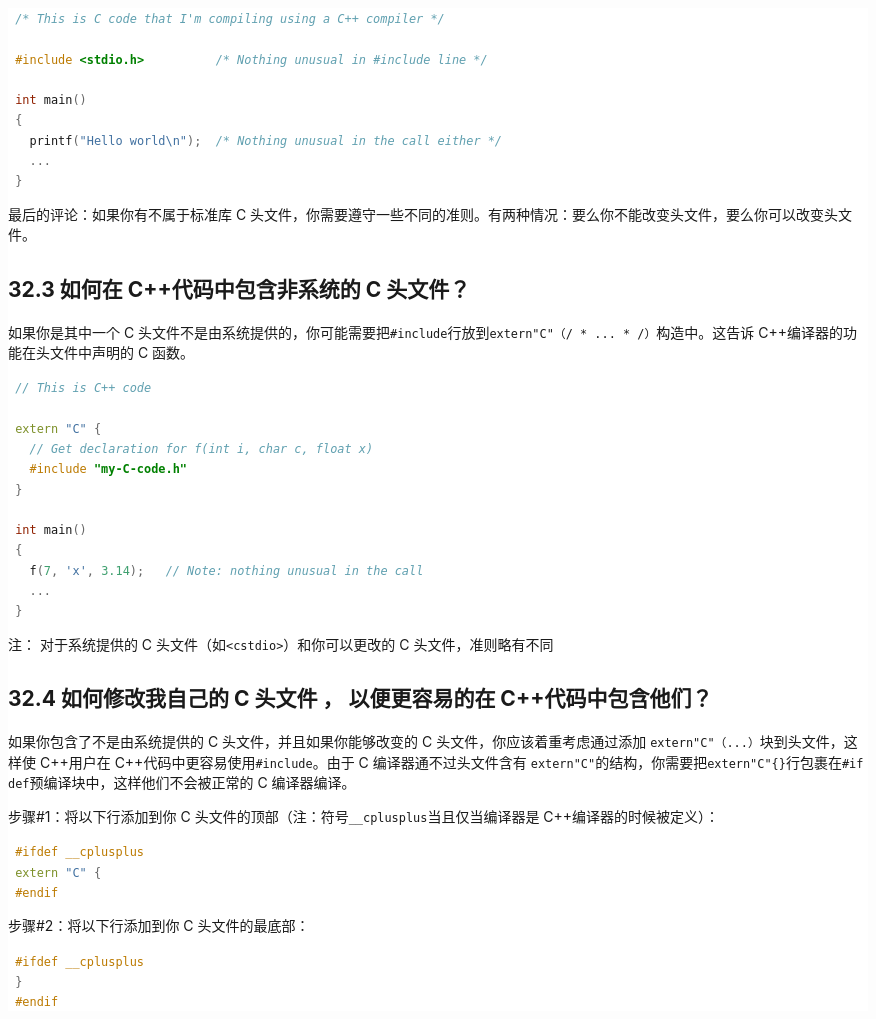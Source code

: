 ```cpp
 /* This is C code that I'm compiling using a C++ compiler */

 #include <stdio.h>          /* Nothing unusual in #include line */

 int main()
 {
   printf("Hello world\n");  /* Nothing unusual in the call either */
   ...
 } 
```

最后的评论：如果你有不属于标准库 C 头文件，你需要遵守一些不同的准则。有两种情况：要么你不能改变头文件，要么你可以改变头文件。

## 32.3 如何在 C++代码中包含非系统的 C 头文件？

如果你是其中一个 C 头文件不是由系统提供的，你可能需要把`#include`行放到`extern"C"（/ * ... * /）`构造中。这告诉 C++编译器的功能在头文件中声明的 C 函数。

```cpp
 // This is C++ code

 extern "C" {
   // Get declaration for f(int i, char c, float x)
   #include "my-C-code.h"
 }

 int main()
 {
   f(7, 'x', 3.14);   // Note: nothing unusual in the call
   ...
 } 
```

注： 对于系统提供的 C 头文件（如`<cstdio>`）和你可以更改的 C 头文件，准则略有不同

## 32.4 如何修改我自己的 C 头文件 ， 以便更容易的在 C++代码中包含他们？

如果你包含了不是由系统提供的 C 头文件，并且如果你能够改变的 C 头文件，你应该着重考虑通过添加 `extern"C"（...）`块到头文件，这样使 C++用户在 C++代码中更容易使用`#include`。由于 C 编译器通不过头文件含有 `extern"C"`的结构，你需要把`extern"C"{}`行包裹在`#ifdef`预编译块中，这样他们不会被正常的 C 编译器编译。

步骤#1：将以下行添加到你 C 头文件的顶部（注：符号`__cplusplus`当且仅当编译器是 C++编译器的时候被定义）：

```cpp
 #ifdef __cplusplus
 extern "C" {
 #endif 
```

步骤#2：将以下行添加到你 C 头文件的最底部：

```cpp
 #ifdef __cplusplus
 }
 #endif 
```
